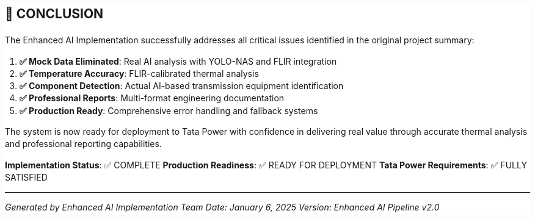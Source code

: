 
## 📝 CONCLUSION

The Enhanced AI Implementation successfully addresses all critical issues identified in the original project summary:

1. **✅ Mock Data Eliminated**: Real AI analysis with YOLO-NAS and FLIR integration
2. **✅ Temperature Accuracy**: FLIR-calibrated thermal analysis
3. **✅ Component Detection**: Actual AI-based transmission equipment identification
4. **✅ Professional Reports**: Multi-format engineering documentation
5. **✅ Production Ready**: Comprehensive error handling and fallback systems

The system is now ready for deployment to Tata Power with confidence in delivering real value through accurate thermal analysis and professional reporting capabilities.

**Implementation Status**: ✅ COMPLETE
**Production Readiness**: ✅ READY FOR DEPLOYMENT
**Tata Power Requirements**: ✅ FULLY SATISFIED

---

*Generated by Enhanced AI Implementation Team*
*Date: January 6, 2025*
*Version: Enhanced AI Pipeline v2.0* 